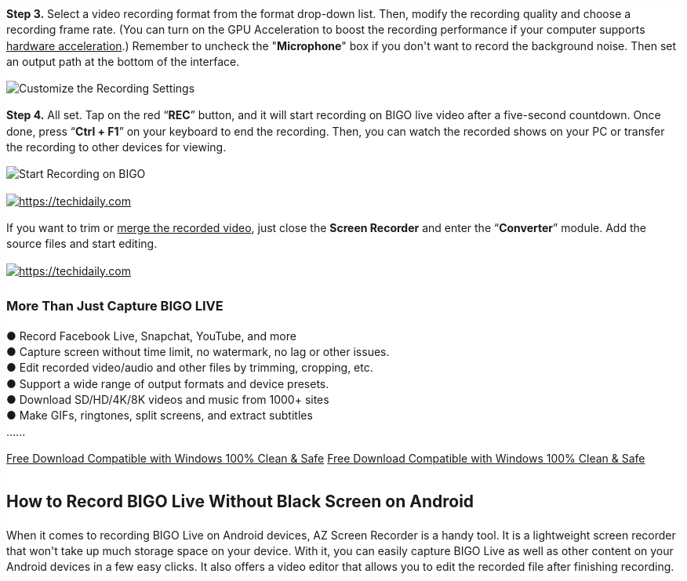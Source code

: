 **Step 3.** Select a video recording format from the format drop-down list. Then, modify the recording quality and choose a recording frame rate. (You can turn on the GPU Acceleration to boost the recording performance if your computer supports [hardware acceleration](https://tools.techidaily.com/videoconverterfactory/hd-video-converter/).) Remember to uncheck the "**Microphone**" box if you don't want to record the background noise. Then set an output path at the bottom of the interface.

![Customize the Recording Settings](https://www.videoconverterfactory.com/tips/imgs-self/record-bigo-live/record-bigo-live-3.webp) 

**Step 4.** All set. Tap on the red “**REC**” button, and it will start recording on BIGO live video after a five-second countdown. Once done, press “**Ctrl + F1**” on your keyboard to end the recording. Then, you can watch the recorded shows on your PC or transfer the recording to other devices for viewing.

![Start Recording on BIGO](https://www.videoconverterfactory.com/tips/imgs-self/record-bigo-live/record-bigo-live-4.webp) 


<a href="https://wigfever.sjv.io/c/5597632/2014854/22899" target="_top" id="2014854">
  <img src="//a.impactradius-go.com/display-ad/22899-2014854" border="0" alt="https://techidaily.com" width="728" height="90"/>
</a>
<img height="0" width="0" src="https://wigfever.sjv.io/i/5597632/2014854/22899" style="position:absolute;visibility:hidden;" border="0" />


If you want to trim or [merge the recorded video](https://tools.techidaily.com/videoconverterfactory/hd-video-converter/), just close the **Screen Recorder** and enter the “**Converter**” module. Add the source files and start editing.


<a href="https://appsumo.8odi.net/c/5597632/2144310/7443" target="_top" id="2144310">
  <img src="//a.impactradius-go.com/display-ad/7443-2144310" border="0" alt="https://techidaily.com" width="728" height="90"/>
</a>
<img height="0" width="0" src="https://appsumo.8odi.net/i/5597632/2144310/7443" style="position:absolute;visibility:hidden;" border="0" />


### More Than Just Capture BIGO LIVE

● Record Facebook Live, Snapchat, YouTube, and more  
● Capture screen without time limit, no watermark, no lag or other issues.  
● Edit recorded video/audio and other files by trimming, cropping, etc.  
● Support a wide range of output formats and device presets.  
● Download SD/HD/4K/8K videos and music from 1000+ sites  
● Make GIFs, ringtones, split screens, and extract subtitles  
......

[Free Download Compatible with Windows 100% Clean & Safe](https://tools.techidaily.com/videoconverterfactory/hd-video-converter/) [Free Download Compatible with Windows 100% Clean & Safe](https://tools.techidaily.com/videoconverterfactory/hd-video-converter/) 

## How to Record BIGO Live Without Black Screen on Android

  
When it comes to recording BIGO Live on Android devices, AZ Screen Recorder is a handy tool. It is a lightweight screen recorder that won't take up much storage space on your device. With it, you can easily capture BIGO Live as well as other content on your Android devices in a few easy clicks. It also offers a video editor that allows you to edit the recorded file after finishing recording.
